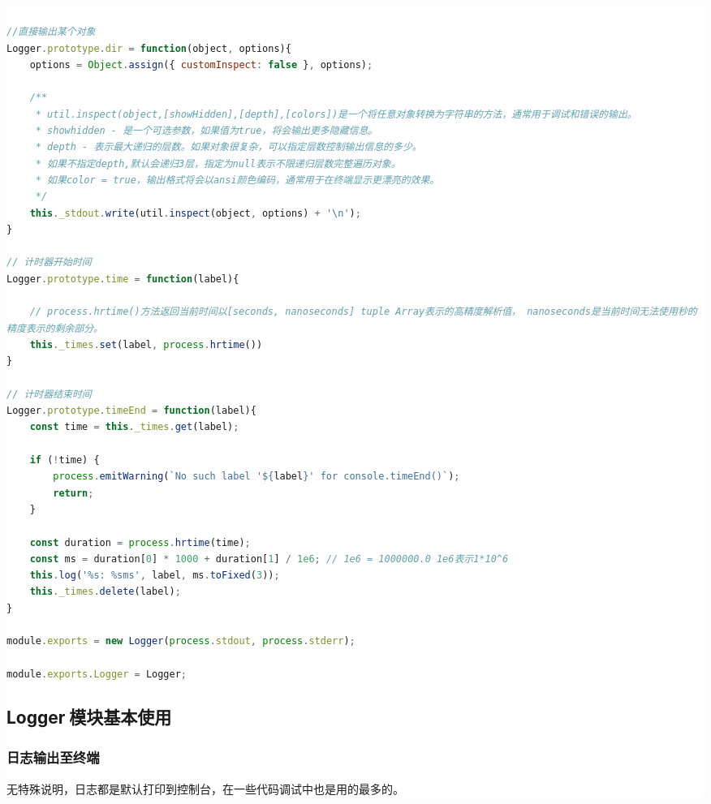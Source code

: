 ```js

//直接输出某个对象
Logger.prototype.dir = function(object, options){
    options = Object.assign({ customInspect: false }, options);

    /**
     * util.inspect(object,[showHidden],[depth],[colors])是一个将任意对象转换为字符串的方法，通常用于调试和错误的输出。
     * showhidden - 是一个可选参数，如果值为true，将会输出更多隐藏信息。
     * depth - 表示最大递归的层数。如果对象很复杂，可以指定层数控制输出信息的多少。
     * 如果不指定depth,默认会递归3层，指定为null表示不限递归层数完整遍历对象。
     * 如果color = true，输出格式将会以ansi颜色编码，通常用于在终端显示更漂亮的效果。
     */
    this._stdout.write(util.inspect(object, options) + '\n');
}

// 计时器开始时间
Logger.prototype.time = function(label){

    // process.hrtime()方法返回当前时间以[seconds, nanoseconds] tuple Array表示的高精度解析值， nanoseconds是当前时间无法使用秒的精度表示的剩余部分。
    this._times.set(label, process.hrtime())
}

// 计时器结束时间
Logger.prototype.timeEnd = function(label){
    const time = this._times.get(label);

    if (!time) {
        process.emitWarning(`No such label '${label}' for console.timeEnd()`);
        return;
    }

    const duration = process.hrtime(time);
    const ms = duration[0] * 1000 + duration[1] / 1e6; // 1e6 = 1000000.0 1e6表示1*10^6
    this.log('%s: %sms', label, ms.toFixed(3));
    this._times.delete(label);
}

module.exports = new Logger(process.stdout, process.stderr);

module.exports.Logger = Logger;
```



## Logger 模块基本使用

### 日志输出至终端

无特殊说明，日志都是默认打印到控制台，在一些代码调试中也是用的最多的。
